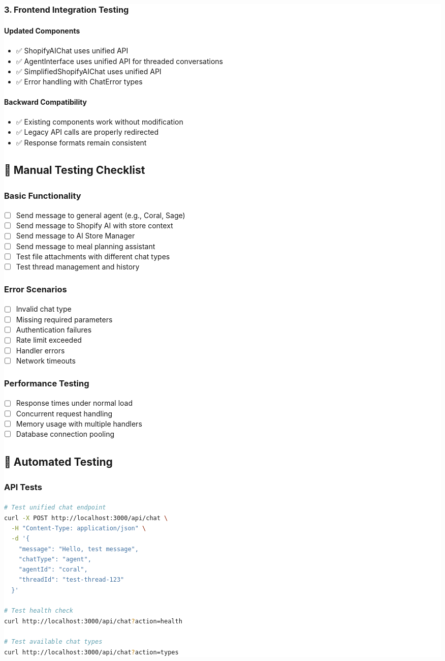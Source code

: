 ### 3. **Frontend Integration Testing**

#### **Updated Components**
- ✅ ShopifyAIChat uses unified API
- ✅ AgentInterface uses unified API for threaded conversations
- ✅ SimplifiedShopifyAIChat uses unified API
- ✅ Error handling with ChatError types

#### **Backward Compatibility**
- ✅ Existing components work without modification
- ✅ Legacy API calls are properly redirected
- ✅ Response formats remain consistent

## 🔧 Manual Testing Checklist

### **Basic Functionality**
- [ ] Send message to general agent (e.g., Coral, Sage)
- [ ] Send message to Shopify AI with store context
- [ ] Send message to AI Store Manager
- [ ] Send message to meal planning assistant
- [ ] Test file attachments with different chat types
- [ ] Test thread management and history

### **Error Scenarios**
- [ ] Invalid chat type
- [ ] Missing required parameters
- [ ] Authentication failures
- [ ] Rate limit exceeded
- [ ] Handler errors
- [ ] Network timeouts

### **Performance Testing**
- [ ] Response times under normal load
- [ ] Concurrent request handling
- [ ] Memory usage with multiple handlers
- [ ] Database connection pooling

## 🚀 Automated Testing

### **API Tests**
```bash
# Test unified chat endpoint
curl -X POST http://localhost:3000/api/chat \
  -H "Content-Type: application/json" \
  -d '{
    "message": "Hello, test message",
    "chatType": "agent",
    "agentId": "coral",
    "threadId": "test-thread-123"
  }'

# Test health check
curl http://localhost:3000/api/chat?action=health

# Test available chat types
curl http://localhost:3000/api/chat?action=types
```
